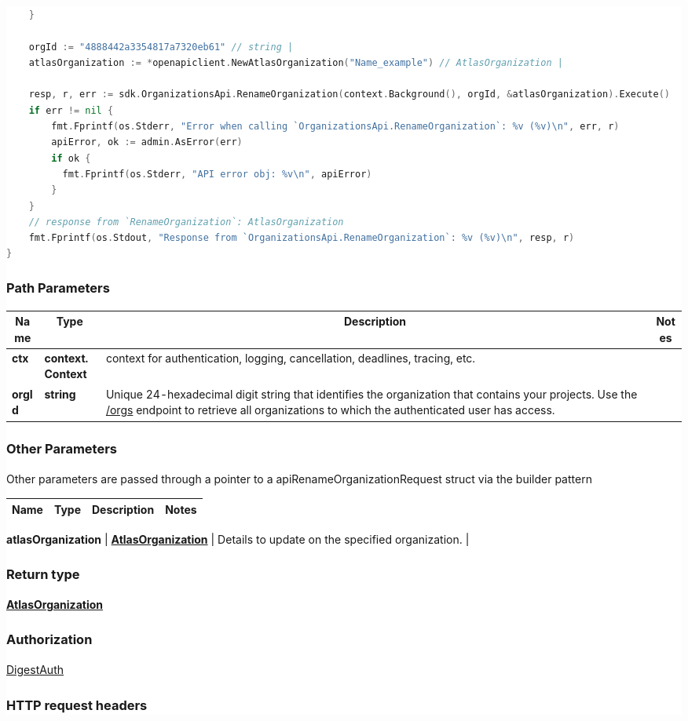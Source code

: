 ```go
    }

    orgId := "4888442a3354817a7320eb61" // string | 
    atlasOrganization := *openapiclient.NewAtlasOrganization("Name_example") // AtlasOrganization | 

    resp, r, err := sdk.OrganizationsApi.RenameOrganization(context.Background(), orgId, &atlasOrganization).Execute()
    if err != nil {
        fmt.Fprintf(os.Stderr, "Error when calling `OrganizationsApi.RenameOrganization`: %v (%v)\n", err, r)
        apiError, ok := admin.AsError(err)
        if ok {
          fmt.Fprintf(os.Stderr, "API error obj: %v\n", apiError)
        }
    }
    // response from `RenameOrganization`: AtlasOrganization
    fmt.Fprintf(os.Stdout, "Response from `OrganizationsApi.RenameOrganization`: %v (%v)\n", resp, r)
}
```

### Path Parameters


Name | Type | Description  | Notes
------------- | ------------- | ------------- | -------------
**ctx** | **context.Context** | context for authentication, logging, cancellation, deadlines, tracing, etc.
**orgId** | **string** | Unique 24-hexadecimal digit string that identifies the organization that contains your projects. Use the [/orgs](#tag/Organizations/operation/listOrganizations) endpoint to retrieve all organizations to which the authenticated user has access. | 

### Other Parameters

Other parameters are passed through a pointer to a apiRenameOrganizationRequest struct via the builder pattern


Name | Type | Description  | Notes
------------- | ------------- | ------------- | -------------

 **atlasOrganization** | [**AtlasOrganization**](AtlasOrganization.md) | Details to update on the specified organization. | 

### Return type

[**AtlasOrganization**](AtlasOrganization.md)

### Authorization
[DigestAuth](../README.md#Authentication)

### HTTP request headers
